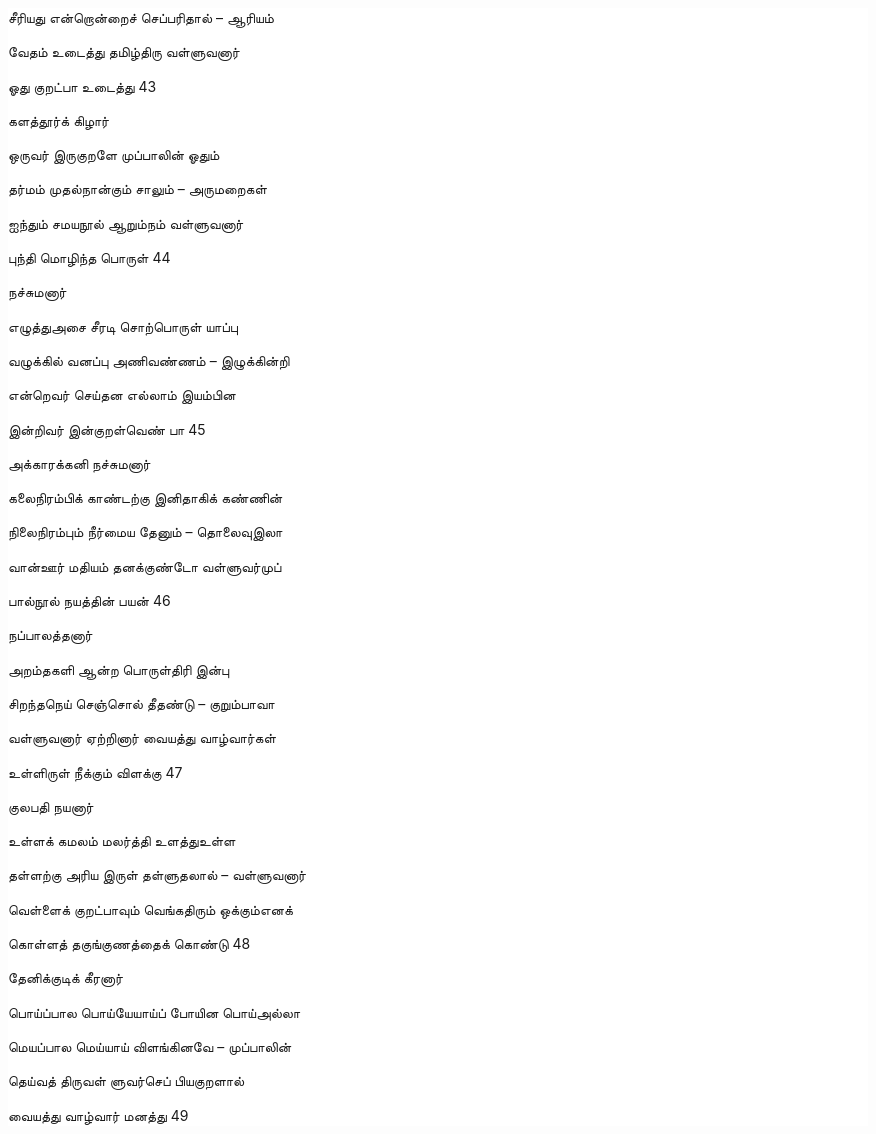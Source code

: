 சீரியது என்றொன்றைச் செப்பரிதால் – ஆரியம்  

வேதம் உடைத்து தமிழ்திரு வள்ளுவனார்  

ஓது குறட்பா உடைத்து 43  

களத்தூர்க் கிழார்  

ஒருவர் இருகுறளே முப்பாலின் ஓதும்  

தர்மம் முதல்நான்கும் சாலும் – அருமறைகள்  

ஐந்தும் சமயநூல் ஆறும்நம் வள்ளுவனார்  

புந்தி மொழிந்த பொருள் 44  

நச்சுமனார்  

எழுத்துஅசை சீரடி சொற்பொருள் யாப்பு  

வழுக்கில் வனப்பு அணிவண்ணம் – இழுக்கின்றி  

என்றெவர் செய்தன எல்லாம் இயம்பின  

இன்றிவர் இன்குறள்வெண் பா 45  

அக்காரக்கனி நச்சுமனார்  

கலைநிரம்பிக் காண்டற்கு இனிதாகிக் கண்ணின்  

நிலைநிரம்பும் நீர்மைய தேனும் – தொலைவுஇலா  

வான்ஊர் மதியம் தனக்குண்டோ வள்ளுவர்முப்  

பால்நூல் நயத்தின் பயன் 46  

நப்பாலத்தனார்  

அறம்தகளி ஆன்ற பொருள்திரி இன்பு  

சிறந்தநெய் செஞ்சொல் தீதண்டு – குறும்பாவா  

வள்ளுவனார் ஏற்றினார் வையத்து வாழ்வார்கள்  

உள்ளிருள் நீக்கும் விளக்கு 47  

குலபதி நயனார்  

உள்ளக் கமலம் மலர்த்தி உளத்துஉள்ள  

தள்ளற்கு அரிய இருள் தள்ளுதலால் – வள்ளுவனார்  

வெள்ளைக் குறட்பாவும் வெங்கதிரும் ஒக்கும்எனக்  

கொள்ளத் தகுங்குணத்தைக் கொண்டு 48  

தேனிக்குடிக் கீரனார்  

பொய்ப்பால பொய்யேயாய்ப் போயின பொய்அல்லா  

மெயப்பால மெய்யாய் விளங்கினவே – முப்பாலின்  

தெய்வத் திருவள் ளுவர்செப் பியகுறளால்  

வையத்து வாழ்வார் மனத்து 49  
